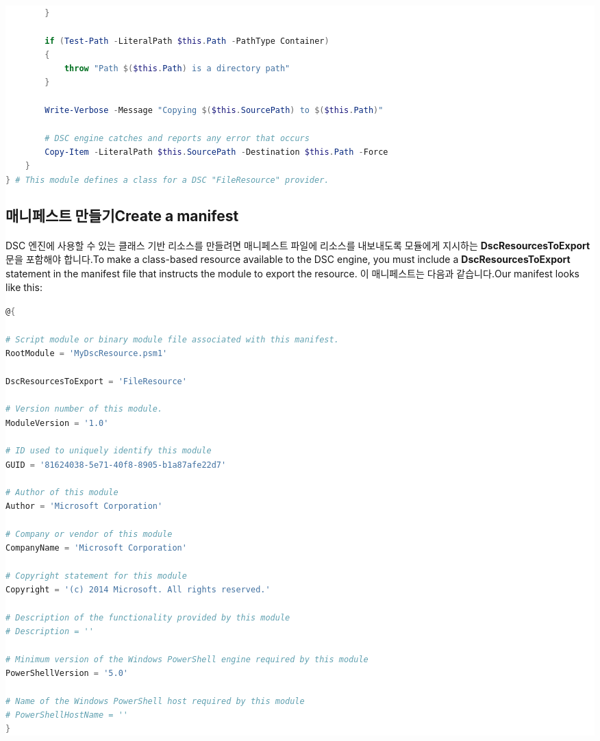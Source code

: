 ```powershell
        }

        if (Test-Path -LiteralPath $this.Path -PathType Container)
        {
            throw "Path $($this.Path) is a directory path"
        }

        Write-Verbose -Message "Copying $($this.SourcePath) to $($this.Path)"

        # DSC engine catches and reports any error that occurs
        Copy-Item -LiteralPath $this.SourcePath -Destination $this.Path -Force
    }
} # This module defines a class for a DSC "FileResource" provider.
```

## <a name="create-a-manifest"></a><span data-ttu-id="c5db5-140">매니페스트 만들기</span><span class="sxs-lookup"><span data-stu-id="c5db5-140">Create a manifest</span></span>

<span data-ttu-id="c5db5-141">DSC 엔진에 사용할 수 있는 클래스 기반 리소스를 만들려면 매니페스트 파일에 리소스를 내보내도록 모듈에게 지시하는 **DscResourcesToExport** 문을 포함해야 합니다.</span><span class="sxs-lookup"><span data-stu-id="c5db5-141">To make a class-based resource available to the DSC engine, you must include a **DscResourcesToExport** statement in the manifest file that instructs the module to export the resource.</span></span> <span data-ttu-id="c5db5-142">이 매니페스트는 다음과 같습니다.</span><span class="sxs-lookup"><span data-stu-id="c5db5-142">Our manifest looks like this:</span></span>

```powershell
@{

# Script module or binary module file associated with this manifest.
RootModule = 'MyDscResource.psm1'

DscResourcesToExport = 'FileResource'

# Version number of this module.
ModuleVersion = '1.0'

# ID used to uniquely identify this module
GUID = '81624038-5e71-40f8-8905-b1a87afe22d7'

# Author of this module
Author = 'Microsoft Corporation'

# Company or vendor of this module
CompanyName = 'Microsoft Corporation'

# Copyright statement for this module
Copyright = '(c) 2014 Microsoft. All rights reserved.'

# Description of the functionality provided by this module
# Description = ''

# Minimum version of the Windows PowerShell engine required by this module
PowerShellVersion = '5.0'

# Name of the Windows PowerShell host required by this module
# PowerShellHostName = ''
}
```
